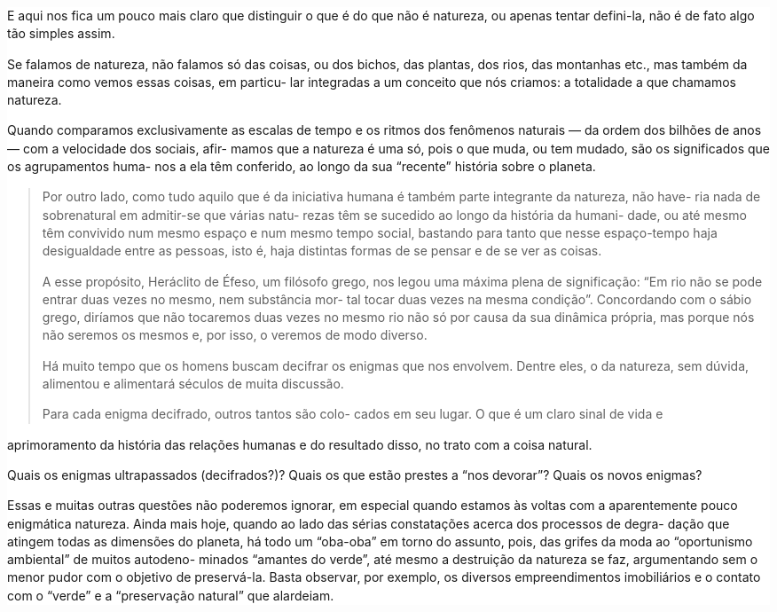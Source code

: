 E aqui nos fica um pouco mais claro que distinguir o que é do que não é
natureza, ou apenas tentar defini-la, não é de fato algo tão simples
assim.

Se falamos de natureza, não falamos só das coisas, ou dos bichos, das
plantas, dos rios, das montanhas etc., mas também da maneira como vemos
essas coisas, em particu- lar integradas a um conceito que nós criamos:
a totalidade a que chamamos natureza.

Quando comparamos exclusivamente as escalas de tempo e os ritmos dos
fenômenos naturais — da ordem dos bilhões de anos — com a velocidade dos
sociais, afir- mamos que a natureza é uma só, pois o que muda, ou tem
mudado, são os significados que os agrupamentos huma- nos a ela têm
conferido, ao longo da sua “recente” história sobre o planeta.

> Por outro lado, como tudo aquilo que é da iniciativa humana é também
> parte integrante da natureza, não have- ria nada de sobrenatural em
> admitir-se que várias natu- rezas têm se sucedido ao longo da história
> da humani- dade, ou até mesmo têm convivido num mesmo espaço e num
> mesmo tempo social, bastando para tanto que nesse espaço-tempo haja
> desigualdade entre as pessoas, isto é, haja distintas formas de se
> pensar e de se ver as coisas.
>
> A esse propósito, Heráclito de Éfeso, um filósofo grego, nos legou uma
> máxima plena de significação: “Em rio não se pode entrar duas vezes no
> mesmo, nem substância mor- tal tocar duas vezes na mesma condição”.
> Concordando com o sábio grego, diríamos que não tocaremos duas vezes
> no mesmo rio não só por causa da sua dinâmica própria, mas porque nós
> não seremos os mesmos e, por isso, o veremos de modo diverso.
>
> Há muito tempo que os homens buscam decifrar os enigmas que nos
> envolvem. Dentre eles, o da natureza, sem dúvida, alimentou e
> alimentará séculos de muita discussão.
>
> Para cada enigma decifrado, outros tantos são colo- cados em seu
> lugar. O que é um claro sinal de vida e

aprimoramento da história das relações humanas e do resultado disso, no
trato com a coisa natural.

Quais os enigmas ultrapassados (decifrados?)? Quais os que estão prestes
a “nos devorar”? Quais os novos enigmas?

Essas e muitas outras questões não poderemos ignorar, em especial quando
estamos às voltas com a aparentemente pouco enigmática natureza. Ainda
mais hoje, quando ao lado das sérias constatações acerca dos processos
de degra- dação que atingem todas as dimensões do planeta, há todo um
“oba-oba” em torno do assunto, pois, das grifes da moda ao “oportunismo
ambiental” de muitos autodeno- minados “amantes do verde”, até mesmo a
destruição da natureza se faz, argumentando sem o menor pudor com o
objetivo de preservá-la. Basta observar, por exemplo, os diversos
empreendimentos imobiliários e o contato com o “verde” e a “preservação
natural” que alardeiam.
